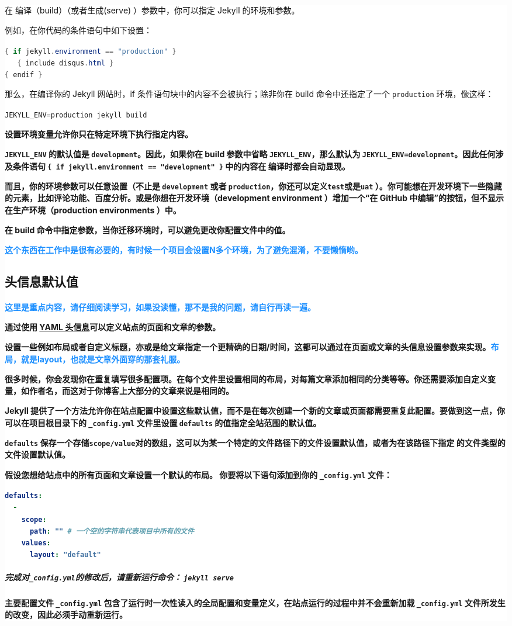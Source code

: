 在 编译（build）（或者生成(serve) ）参数中，你可以指定 Jekyll 的环境和参数。

例如，在你代码的条件语句中如下设置：

```java
{ if jekyll.environment == "production" }
   { include disqus.html }
{ endif }
```

那么，在编译你的 Jekyll 网站时，if 条件语句块中的内容不会被执行；除非你在 build 命令中还指定了一个 `production` 环境，像这样：

```java
JEKYLL_ENV=production jekyll build
```

<b>设置环境变量允许你只在特定环境下执行指定内容。<b>

<b>`JEKYLL_ENV` 的默认值是 `development`<b>。因此，如果你在 build 参数中省略 `JEKYLL_ENV`，那么默认为 `JEKYLL_ENV=development`。因此任何涉及条件语句 `{ if jekyll.environment == "development" }` 中的内容在 编译时都会自动显现。

而且，你的环境参数可以任意设置（不止是 `development` 或者 `production`，你还可以定义`test`或是`uat` ）。你可能想在开发环境下一些隐藏的元素，比如评论功能、百度分析。或是你想在开发环境（development environment ）增加一个“在 GitHub 中编辑”的按钮，但不显示在生产环境（production environments ）中。

在 build 命令中指定参数，当你迁移环境时，可以避免更改你配置文件中的值。

<b><font color=DodgerBlue>这个东西在工作中是很有必要的，有时候一个项目会设置N多个环境，为了避免混淆，不要懒惰哟。</font><b>



## 头信息默认值

<b><font color=DodgerBlue>这里是重点内容，请仔细阅读学习，如果没读懂，那不是我的问题，请自行再读一遍。</font><b>

通过使用 [YAML 头信息](http://jekyllcn.com/docs/frontmatter/)可以定义站点的页面和文章的参数。

设置一些例如布局或者自定义标题，亦或是给文章指定一个更精确的日期/时间，这都可以通过在页面或文章的头信息设置参数来实现。<b><font color=DodgerBlue>布局，就是layout，也就是文章外面穿的那套礼服。</font><b>

很多时候，你会发现你在重复填写很多配置项。在每个文件里设置相同的布局，对每篇文章添加相同的分类等等。你还需要添加自定义变量，如作者名，而这对于你博客上大部分的文章来说是相同的。

Jekyll 提供了一个方法允许你在站点配置中设置这些默认值，而不是在每次创建一个新的文章或页面都需要重复此配置。要做到这一点，你可以在项目根目录下的 `_config.yml` 文件里设置 `defaults` 的值指定全站范围的默认值。

`defaults` 保存一个存储<b>`scope/value`<b>对的数组，这可以<b>为某一个特定的文件路径下的文件设置默认值<b>，或者<b>为在该路径下指定 的文件类型的文件设置默认值<b>。

假设您想给站点中的所有页面和文章设置一个默认的布局。 你要将以下语句添加到你的 `_config.yml` 文件：

```yaml
defaults:
  -
    scope:
      path: "" # 一个空的字符串代表项目中所有的文件
    values:
      layout: "default"
```

##### 完成对`_config.yml`的修改后，请重新运行命令： `jekyll serve`

主要配置文件 `_config.yml` 包含了运行时一次性读入的全局配置和变量定义，在<b>站点运行的过程中<b>并不会重新加载 `_config.yml` 文件所发生的改变，因此<b>必须手动重新运行<b>。
